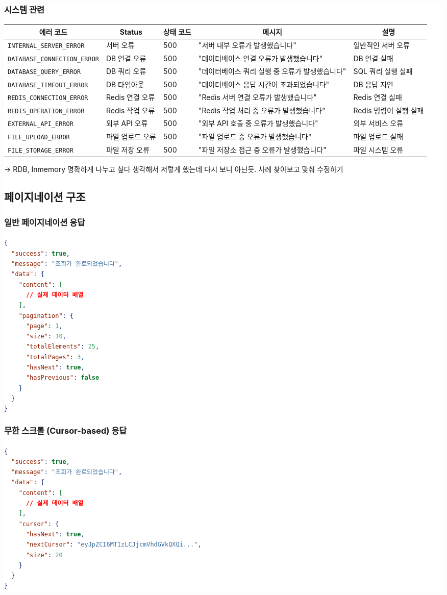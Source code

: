 ### 시스템 관련

|에러 코드|Status|상태 코드|메시지|설명|
|---|---|---|---|---|
|`INTERNAL_SERVER_ERROR`|서버 오류|500|"서버 내부 오류가 발생했습니다"|일반적인 서버 오류|
|`DATABASE_CONNECTION_ERROR`|DB 연결 오류|500|"데이터베이스 연결 오류가 발생했습니다"|DB 연결 실패|
|`DATABASE_QUERY_ERROR`|DB 쿼리 오류|500|"데이터베이스 쿼리 실행 중 오류가 발생했습니다"|SQL 쿼리 실행 실패|
|`DATABASE_TIMEOUT_ERROR`|DB 타임아웃|500|"데이터베이스 응답 시간이 초과되었습니다"|DB 응답 지연|
|`REDIS_CONNECTION_ERROR`|Redis 연결 오류|500|"Redis 서버 연결 오류가 발생했습니다"|Redis 연결 실패|
|`REDIS_OPERATION_ERROR`|Redis 작업 오류|500|"Redis 작업 처리 중 오류가 발생했습니다"|Redis 명령어 실행 실패|
|`EXTERNAL_API_ERROR`|외부 API 오류|500|"외부 API 호출 중 오류가 발생했습니다"|외부 서비스 오류|
|`FILE_UPLOAD_ERROR`|파일 업로드 오류|500|"파일 업로드 중 오류가 발생했습니다"|파일 업로드 실패|
|`FILE_STORAGE_ERROR`|파일 저장 오류|500|"파일 저장소 접근 중 오류가 발생했습니다"|파일 시스템 오류|

→ RDB, Inmemory 명확하게 나누고 싶다 생각해서 저렇게 했는데 다시 보니 아닌듯. 사례 찾아보고 맞춰 수정하기

## 페이지네이션 구조

### 일반 페이지네이션 응답

```json
{
  "success": true,
  "message": "조회가 완료되었습니다",
  "data": {
    "content": [
      // 실제 데이터 배열
    ],
    "pagination": {
      "page": 1,
      "size": 10,
      "totalElements": 25,
      "totalPages": 3,
      "hasNext": true,
      "hasPrevious": false
    }
  }
}

```

### 무한 스크롤 (Cursor-based) 응답

```json
{
  "success": true,
  "message": "조회가 완료되었습니다",
  "data": {
    "content": [
      // 실제 데이터 배열
    ],
    "cursor": {
      "hasNext": true,
      "nextCursor": "eyJpZCI6MTIzLCJjcmVhdGVkQXQi...",
      "size": 20
    }
  }
}
```